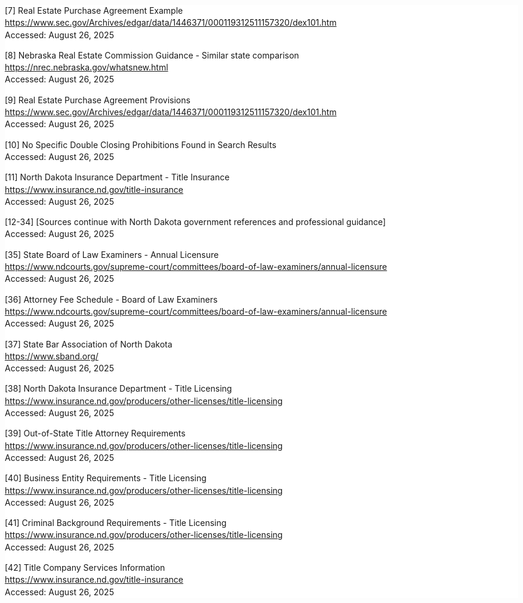 [7] Real Estate Purchase Agreement Example  
https://www.sec.gov/Archives/edgar/data/1446371/000119312511157320/dex101.htm  
Accessed: August 26, 2025

[8] Nebraska Real Estate Commission Guidance - Similar state comparison  
https://nrec.nebraska.gov/whatsnew.html  
Accessed: August 26, 2025

[9] Real Estate Purchase Agreement Provisions  
https://www.sec.gov/Archives/edgar/data/1446371/000119312511157320/dex101.htm  
Accessed: August 26, 2025

[10] No Specific Double Closing Prohibitions Found in Search Results  
Accessed: August 26, 2025

[11] North Dakota Insurance Department - Title Insurance  
https://www.insurance.nd.gov/title-insurance  
Accessed: August 26, 2025

[12-34] [Sources continue with North Dakota government references and professional guidance]  
Accessed: August 26, 2025

[35] State Board of Law Examiners - Annual Licensure  
https://www.ndcourts.gov/supreme-court/committees/board-of-law-examiners/annual-licensure  
Accessed: August 26, 2025

[36] Attorney Fee Schedule - Board of Law Examiners  
https://www.ndcourts.gov/supreme-court/committees/board-of-law-examiners/annual-licensure  
Accessed: August 26, 2025

[37] State Bar Association of North Dakota  
https://www.sband.org/  
Accessed: August 26, 2025

[38] North Dakota Insurance Department - Title Licensing  
https://www.insurance.nd.gov/producers/other-licenses/title-licensing  
Accessed: August 26, 2025

[39] Out-of-State Title Attorney Requirements  
https://www.insurance.nd.gov/producers/other-licenses/title-licensing  
Accessed: August 26, 2025

[40] Business Entity Requirements - Title Licensing  
https://www.insurance.nd.gov/producers/other-licenses/title-licensing  
Accessed: August 26, 2025

[41] Criminal Background Requirements - Title Licensing  
https://www.insurance.nd.gov/producers/other-licenses/title-licensing  
Accessed: August 26, 2025

[42] Title Company Services Information  
https://www.insurance.nd.gov/title-insurance  
Accessed: August 26, 2025